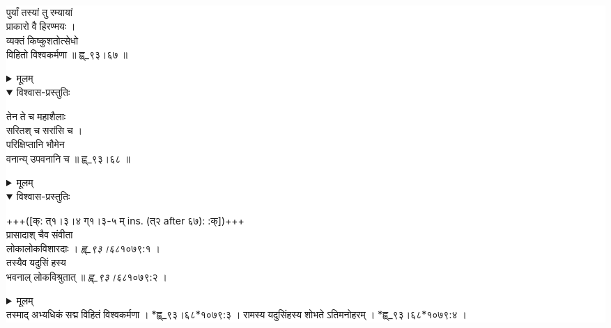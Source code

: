पुर्यां तस्यां तु रम्यायां  
प्राकारो वै हिरण्मयः ।  
व्यक्तं किष्कुशतोत्सेधो  
विहितो विश्वकर्मणा ॥ ह्व्_९३।६७ ॥
</details>

<details><summary>मूलम्</summary></details>

<details open><summary>विश्वास-प्रस्तुतिः</summary>

तेन ते च महाशैलाः  
सरितश् च सरांसि च ।  
परिक्षिप्तानि भौमेन  
वनान्य् उपवनानि च ॥ ह्व्_९३।६८ ॥
</details>

<details><summary>मूलम्</summary></details>

<details open><summary>विश्वास-प्रस्तुतिः</summary>

+++([क्: त्१।३।४ ग्१।३-५ म् ins. (त्२ after ६७): :क्])+++  
प्रासादाश् चैव संवीता  
लोकालोकविशारदाः । *ह्व्_९३।६८*१०७९:१ ।  
तस्यैव यदुसिं हस्य  
भवनाल् लोकविश्रुतात् ॥ *ह्व्_९३।६८*१०७९:२ ।
</details>

<details><summary>मूलम्</summary></details>
तस्माद् अभ्यधिकं सद्म  
विहितं विश्वकर्मणा । *ह्व्_९३।६८*१०७९:३ ।  
रामस्य यदुसिंहस्य  
शोभते ऽतिमनोहरम् । *ह्व्_९३।६८*१०७९:४ ।  
    
  
